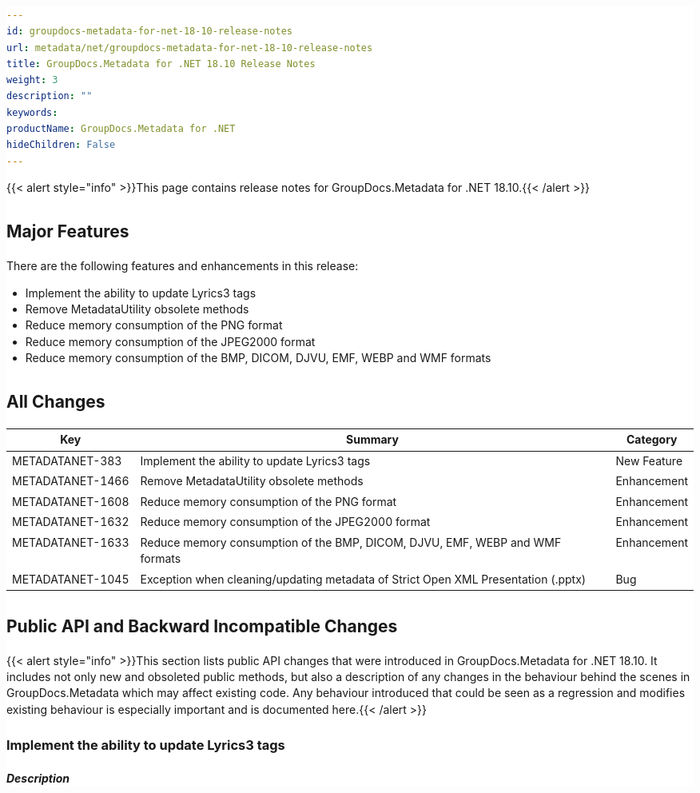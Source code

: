 ```yaml
---
id: groupdocs-metadata-for-net-18-10-release-notes
url: metadata/net/groupdocs-metadata-for-net-18-10-release-notes
title: GroupDocs.Metadata for .NET 18.10 Release Notes
weight: 3
description: ""
keywords: 
productName: GroupDocs.Metadata for .NET
hideChildren: False
---
```

{{< alert style="info" >}}This page contains release notes for GroupDocs.Metadata for .NET 18.10.{{< /alert >}}

## Major Features

There are the following features and enhancements in this release:

*   Implement the ability to update Lyrics3 tags
*   Remove MetadataUtility obsolete methods
*   Reduce memory consumption of the PNG format
*   Reduce memory consumption of the JPEG2000 format
*   Reduce memory consumption of the BMP, DICOM, DJVU, EMF, WEBP and WMF formats

## All Changes

| Key | Summary | Category |
| --- | --- | --- |
| METADATANET-383 | Implement the ability to update Lyrics3 tags | New Feature |
| METADATANET-1466 | Remove MetadataUtility obsolete methods | Enhancement |
| METADATANET-1608 | Reduce memory consumption of the PNG format | Enhancement |
| METADATANET-1632 | Reduce memory consumption of the JPEG2000 format | Enhancement |
| METADATANET-1633 | Reduce memory consumption of the BMP, DICOM, DJVU, EMF, WEBP and WMF formats | Enhancement |
| METADATANET-1045 | Exception when cleaning/updating metadata of Strict Open XML Presentation (.pptx) | Bug |

## Public API and Backward Incompatible Changes

{{< alert style="info" >}}This section lists public API changes that were introduced in GroupDocs.Metadata for .NET 18.10. It includes not only new and obsoleted public methods, but also a description of any changes in the behaviour behind the scenes in GroupDocs.Metadata which may affect existing code. Any behaviour introduced that could be seen as a regression and modifies existing behaviour is especially important and is documented here.{{< /alert >}}

### Implement the ability to update Lyrics3 tags

##### Description
